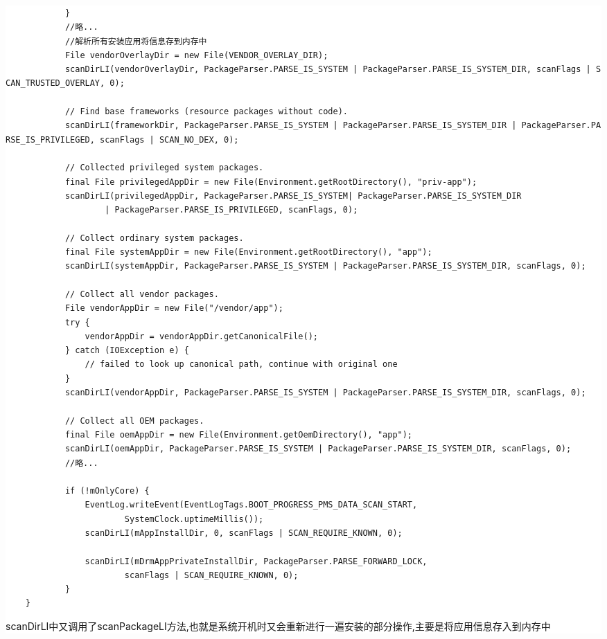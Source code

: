 ```
            }
            //略...
            //解析所有安装应用将信息存到内存中
            File vendorOverlayDir = new File(VENDOR_OVERLAY_DIR);
            scanDirLI(vendorOverlayDir, PackageParser.PARSE_IS_SYSTEM | PackageParser.PARSE_IS_SYSTEM_DIR, scanFlags | SCAN_TRUSTED_OVERLAY, 0);

            // Find base frameworks (resource packages without code).
            scanDirLI(frameworkDir, PackageParser.PARSE_IS_SYSTEM | PackageParser.PARSE_IS_SYSTEM_DIR | PackageParser.PARSE_IS_PRIVILEGED, scanFlags | SCAN_NO_DEX, 0);

            // Collected privileged system packages.
            final File privilegedAppDir = new File(Environment.getRootDirectory(), "priv-app");
            scanDirLI(privilegedAppDir, PackageParser.PARSE_IS_SYSTEM| PackageParser.PARSE_IS_SYSTEM_DIR
                    | PackageParser.PARSE_IS_PRIVILEGED, scanFlags, 0);

            // Collect ordinary system packages.
            final File systemAppDir = new File(Environment.getRootDirectory(), "app");
            scanDirLI(systemAppDir, PackageParser.PARSE_IS_SYSTEM | PackageParser.PARSE_IS_SYSTEM_DIR, scanFlags, 0);

            // Collect all vendor packages.
            File vendorAppDir = new File("/vendor/app");
            try {
                vendorAppDir = vendorAppDir.getCanonicalFile();
            } catch (IOException e) {
                // failed to look up canonical path, continue with original one
            }
            scanDirLI(vendorAppDir, PackageParser.PARSE_IS_SYSTEM | PackageParser.PARSE_IS_SYSTEM_DIR, scanFlags, 0);

            // Collect all OEM packages.
            final File oemAppDir = new File(Environment.getOemDirectory(), "app");
            scanDirLI(oemAppDir, PackageParser.PARSE_IS_SYSTEM | PackageParser.PARSE_IS_SYSTEM_DIR, scanFlags, 0);
            //略...

            if (!mOnlyCore) {
                EventLog.writeEvent(EventLogTags.BOOT_PROGRESS_PMS_DATA_SCAN_START,
                        SystemClock.uptimeMillis());
                scanDirLI(mAppInstallDir, 0, scanFlags | SCAN_REQUIRE_KNOWN, 0);

                scanDirLI(mDrmAppPrivateInstallDir, PackageParser.PARSE_FORWARD_LOCK,
                        scanFlags | SCAN_REQUIRE_KNOWN, 0);
            }
    }
```

scanDirLI中又调用了scanPackageLI方法,也就是系统开机时又会重新进行一遍安装的部分操作,主要是将应用信息存入到内存中
